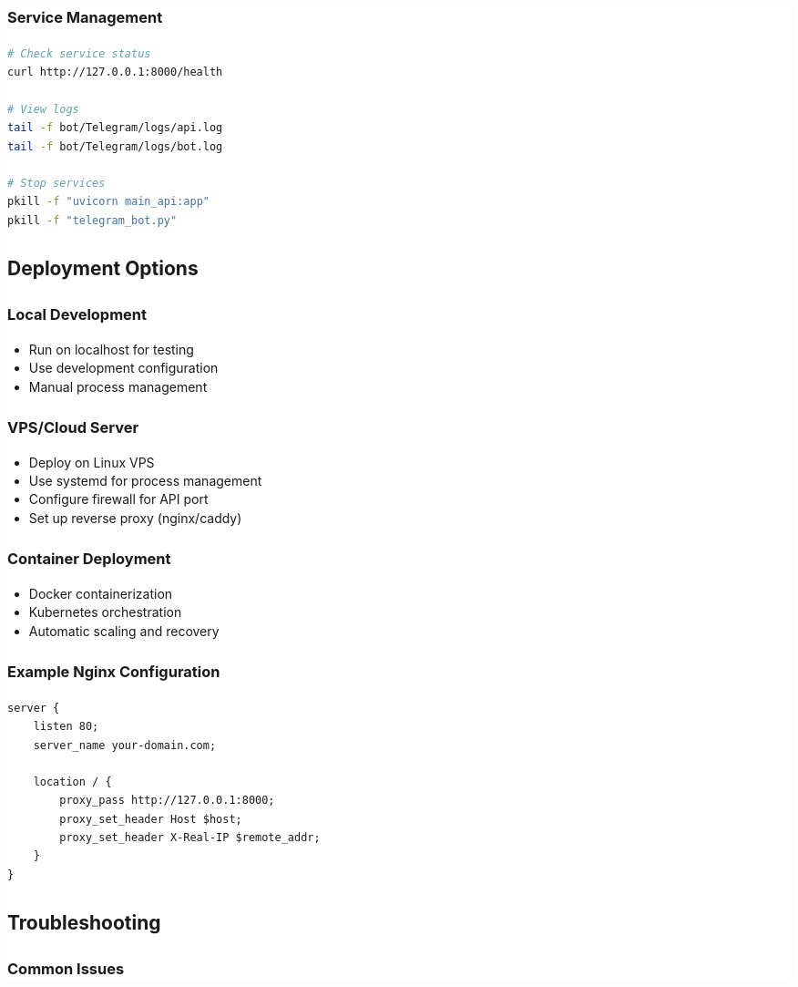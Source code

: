 ### Service Management
```bash
# Check service status
curl http://127.0.0.1:8000/health

# View logs
tail -f bot/Telegram/logs/api.log
tail -f bot/Telegram/logs/bot.log

# Stop services
pkill -f "uvicorn main_api:app"
pkill -f "telegram_bot.py"
```

## Deployment Options

### Local Development
- Run on localhost for testing
- Use development configuration
- Manual process management

### VPS/Cloud Server
- Deploy on Linux VPS
- Use systemd for process management
- Configure firewall for API port
- Set up reverse proxy (nginx/caddy)

### Container Deployment
- Docker containerization
- Kubernetes orchestration
- Automatic scaling and recovery

### Example Nginx Configuration
```nginx
server {
    listen 80;
    server_name your-domain.com;
    
    location / {
        proxy_pass http://127.0.0.1:8000;
        proxy_set_header Host $host;
        proxy_set_header X-Real-IP $remote_addr;
    }
}
```

## Troubleshooting

### Common Issues
